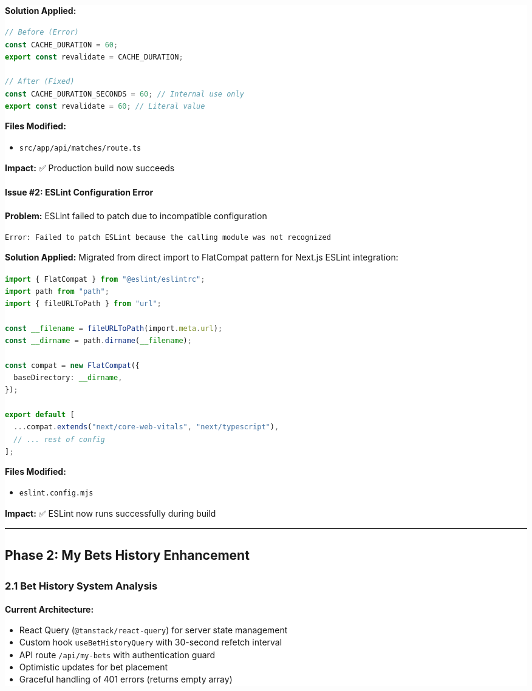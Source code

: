 **Solution Applied:**
```typescript
// Before (Error)
const CACHE_DURATION = 60;
export const revalidate = CACHE_DURATION;

// After (Fixed)
const CACHE_DURATION_SECONDS = 60; // Internal use only
export const revalidate = 60; // Literal value
```

**Files Modified:**
- `src/app/api/matches/route.ts`

**Impact:** ✅ Production build now succeeds

#### Issue #2: ESLint Configuration Error
**Problem:** ESLint failed to patch due to incompatible configuration
```
Error: Failed to patch ESLint because the calling module was not recognized
```

**Solution Applied:**
Migrated from direct import to FlatCompat pattern for Next.js ESLint integration:
```typescript
import { FlatCompat } from "@eslint/eslintrc";
import path from "path";
import { fileURLToPath } from "url";

const __filename = fileURLToPath(import.meta.url);
const __dirname = path.dirname(__filename);

const compat = new FlatCompat({
  baseDirectory: __dirname,
});

export default [
  ...compat.extends("next/core-web-vitals", "next/typescript"),
  // ... rest of config
];
```

**Files Modified:**
- `eslint.config.mjs`

**Impact:** ✅ ESLint now runs successfully during build

---

## Phase 2: My Bets History Enhancement

### 2.1 Bet History System Analysis

**Current Architecture:**
- React Query (`@tanstack/react-query`) for server state management
- Custom hook `useBetHistoryQuery` with 30-second refetch interval
- API route `/api/my-bets` with authentication guard
- Optimistic updates for bet placement
- Graceful handling of 401 errors (returns empty array)
